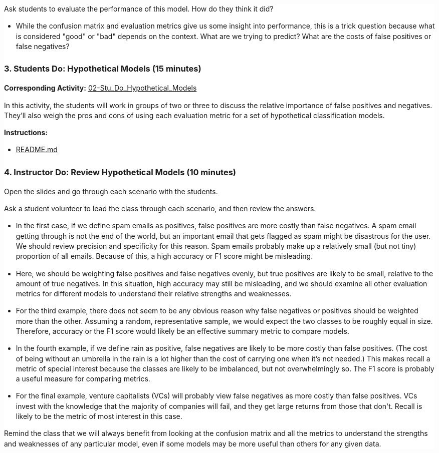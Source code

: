 Ask students to evaluate the performance of this model. How do they think it did?

* While the confusion matrix and evaluation metrics give us some insight into performance, this is a trick question because what is considered "good" or "bad" depends on the context. What are we trying to predict? What are the costs of false positives or false negatives?

### 3. Students Do: Hypothetical Models (15 minutes)

**Corresponding Activity:** [02-Stu_Do_Hypothetical_Models](Activities/02-Stu_Do_Hypothetical_Models)

In this activity, the students will work in groups of two or three to discuss the relative importance of false positives and negatives. They’ll also weigh the pros and cons of using each evaluation metric for a set of hypothetical classification models.

**Instructions:**

* [README.md](Activities/02-Stu_Do_Hypothetical_Models/README.md)

### 4. Instructor Do: Review Hypothetical Models (10 minutes)

Open the slides and go through each scenario with the students.

Ask a student volunteer to lead the class through each scenario, and then review the answers.

* In the first case, if we define spam emails as positives, false positives are more costly than false negatives. A spam email getting through is not the end of the world, but an important email that gets flagged as spam might be disastrous for the user. We should review precision and specificity for this reason. Spam emails probably make up a relatively small (but not tiny) proportion of all emails. Because of this, a high accuracy or F1 score might be misleading.

* Here, we should be weighting false positives and false negatives evenly, but true positives are likely to be small, relative to the amount of true negatives. In this situation, high accuracy may still be misleading, and we should examine all other evaluation metrics for different models to understand their relative strengths and weaknesses.

* For the third example, there does not seem to be any obvious reason why false negatives or positives should be weighted more than the other. Assuming a random, representative sample, we would expect the two classes to be roughly equal in size. Therefore, accuracy or the F1 score would likely be an effective summary metric to compare models.

* In the fourth example, if we define rain as positive, false negatives are likely to be more costly than false positives. (The cost of being without an umbrella in the rain is a lot higher than the cost of carrying one when it’s not needed.) This makes recall a metric of special interest because the classes are likely to be imbalanced, but not overwhelmingly so. The F1 score is probably a useful measure for comparing metrics.

* For the final example, venture capitalists (VCs) will probably view false negatives as more costly than false positives. VCs invest with the knowledge that the majority of companies will fail, and they get large returns from those that don't. Recall is likely to be the metric of most interest in this case.

Remind the class that we will always benefit from looking at the confusion matrix and all the metrics to understand the strengths and weaknesses of any particular model, even if some models may be more useful than others for any given data.

